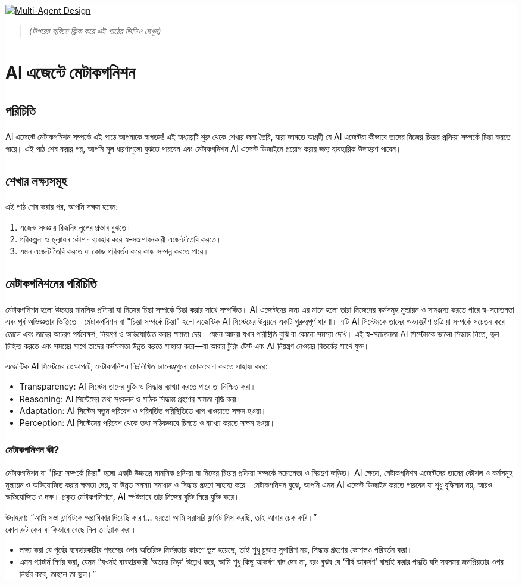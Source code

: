 
[![Multi-Agent Design](../../../translated_images/lesson-9-thumbnail.38059e8af1a5b71d890c92f576f933c6a307c691339dca7e8ca6ea75a8d857a1.bn.png)](https://youtu.be/His9R6gw6Ec?si=3_RMb8VprNvdLRhX)

> _(উপরের ছবিতে ক্লিক করে এই পাঠের ভিডিও দেখুন)_
# AI এজেন্টে মেটাকগনিশন

## পরিচিতি

AI এজেন্টে মেটাকগনিশন সম্পর্কে এই পাঠে আপনাকে স্বাগতম! এই অধ্যায়টি শুরু থেকে শেখার জন্য তৈরি, যারা জানতে আগ্রহী যে AI এজেন্টরা কীভাবে তাদের নিজের চিন্তার প্রক্রিয়া সম্পর্কে চিন্তা করতে পারে। এই পাঠ শেষ করার পর, আপনি মূল ধারণাগুলো বুঝতে পারবেন এবং মেটাকগনিশন AI এজেন্ট ডিজাইনে প্রয়োগ করার জন্য ব্যবহারিক উদাহরণ পাবেন।

## শেখার লক্ষ্যসমূহ

এই পাঠ শেষ করার পর, আপনি সক্ষম হবেন:

1. এজেন্ট সংজ্ঞায় রিজনিং লুপের প্রভাব বুঝতে।
2. পরিকল্পনা ও মূল্যায়ন কৌশল ব্যবহার করে স্ব-সংশোধনকারী এজেন্ট তৈরি করতে।
3. এমন এজেন্ট তৈরি করতে যা কোড পরিবর্তন করে কাজ সম্পন্ন করতে পারে।

## মেটাকগনিশনের পরিচিতি

মেটাকগনিশন হলো উচ্চতর মানসিক প্রক্রিয়া যা নিজের চিন্তা সম্পর্কে চিন্তা করার সাথে সম্পর্কিত। AI এজেন্টদের জন্য এর মানে হলো তারা নিজেদের কর্মসমূহ মূল্যায়ন ও সামঞ্জস্য করতে পারে স্ব-সচেতনতা এবং পূর্ব অভিজ্ঞতার ভিত্তিতে। মেটাকগনিশন বা "চিন্তা সম্পর্কে চিন্তা" হলো এজেন্টিক AI সিস্টেমের উন্নয়নে একটি গুরুত্বপূর্ণ ধারণা। এটি AI সিস্টেমকে তাদের অভ্যন্তরীণ প্রক্রিয়া সম্পর্কে সচেতন করে তোলে এবং তাদের আচরণ পর্যবেক্ষণ, নিয়ন্ত্রণ ও অভিযোজিত করার ক্ষমতা দেয়। যেমন আমরা যখন পরিস্থিতি বুঝি বা কোনো সমস্যা দেখি। এই স্ব-সচেতনতা AI সিস্টেমকে ভালো সিদ্ধান্ত নিতে, ভুল চিহ্নিত করতে এবং সময়ের সাথে তাদের কর্মক্ষমতা উন্নত করতে সাহায্য করে—যা আবার টুরিং টেস্ট এবং AI নিয়ন্ত্রণ নেওয়ার বিতর্কের সাথে যুক্ত।

এজেন্টিক AI সিস্টেমের প্রেক্ষাপটে, মেটাকগনিশন নিম্নলিখিত চ্যালেঞ্জগুলো মোকাবেলা করতে সাহায্য করে:
- Transparency: AI সিস্টেম তাদের যুক্তি ও সিদ্ধান্ত ব্যাখ্যা করতে পারে তা নিশ্চিত করা।
- Reasoning: AI সিস্টেমের তথ্য সংকলন ও সঠিক সিদ্ধান্ত গ্রহণের ক্ষমতা বৃদ্ধি করা।
- Adaptation: AI সিস্টেম নতুন পরিবেশ ও পরিবর্তিত পরিস্থিতিতে খাপ খাওয়াতে সক্ষম হওয়া।
- Perception: AI সিস্টেমের পরিবেশ থেকে তথ্য সঠিকভাবে চিনতে ও ব্যাখ্যা করতে সক্ষম হওয়া।

### মেটাকগনিশন কী?

মেটাকগনিশন বা "চিন্তা সম্পর্কে চিন্তা" হলো একটি উচ্চতর মানসিক প্রক্রিয়া যা নিজের চিন্তার প্রক্রিয়া সম্পর্কে সচেতনতা ও নিয়ন্ত্রণ জড়িত। AI ক্ষেত্রে, মেটাকগনিশন এজেন্টদের তাদের কৌশল ও কর্মসমূহ মূল্যায়ন ও অভিযোজিত করার ক্ষমতা দেয়, যা উন্নত সমস্যা সমাধান ও সিদ্ধান্ত গ্রহণে সাহায্য করে। মেটাকগনিশন বুঝে, আপনি এমন AI এজেন্ট ডিজাইন করতে পারবেন যা শুধু বুদ্ধিমান নয়, আরও অভিযোজিত ও দক্ষ। প্রকৃত মেটাকগনিশনে, AI স্পষ্টভাবে তার নিজের যুক্তি নিয়ে যুক্তি করে।

উদাহরণ: “আমি সস্তা ফ্লাইটকে অগ্রাধিকার দিয়েছি কারণ… হয়তো আমি সরাসরি ফ্লাইট মিস করছি, তাই আবার চেক করি।”  
কোন রুট কেন বা কিভাবে বেছে নিল তা ট্র্যাক করা।  
- লক্ষ্য করা যে পূর্বের ব্যবহারকারীর পছন্দের ওপর অতিরিক্ত নির্ভরতার কারণে ভুল হয়েছে, তাই শুধু চূড়ান্ত সুপারিশ নয়, সিদ্ধান্ত গ্রহণের কৌশলও পরিবর্তন করা।  
- এমন প্যাটার্ন নির্ণয় করা, যেমন “যখনই ব্যবহারকারী ‘অত্যন্ত ভিড়’ উল্লেখ করে, আমি শুধু কিছু আকর্ষণ বাদ দেব না, বরং বুঝব যে ‘শীর্ষ আকর্ষণ’ বাছাই করার পদ্ধতি যদি সবসময় জনপ্রিয়তার ওপর নির্ভর করে, তাহলে তা ভুল।”
